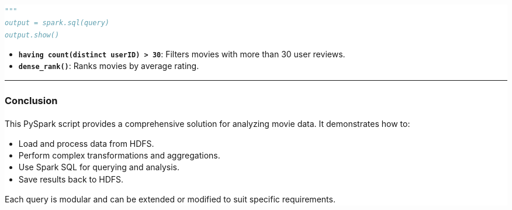 ```python
"""
output = spark.sql(query)
output.show()
```

- **`having count(distinct userID) > 30`**: Filters movies with more than 30 user reviews.
- **`dense_rank()`**: Ranks movies by average rating.

---

### **Conclusion**
This PySpark script provides a comprehensive solution for analyzing movie data. It demonstrates how to:
- Load and process data from HDFS.
- Perform complex transformations and aggregations.
- Use Spark SQL for querying and analysis.
- Save results back to HDFS.

Each query is modular and can be extended or modified to suit specific requirements.